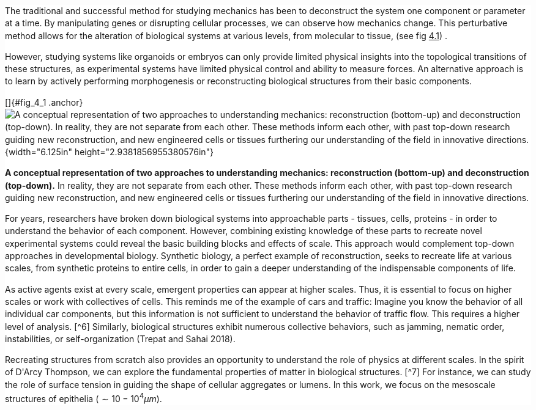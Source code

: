 The traditional and successful method for studying mechanics has been to
deconstruct the system one component or parameter at a time. By
manipulating genes or disrupting cellular processes, we can observe how
mechanics change. This perturbative method allows for the alteration of
biological systems at various levels, from molecular to tissue, (see fig
[4.1](#fig_4_1)) .

However, studying systems like organoids or embryos can only provide
limited physical insights into the topological transitions of these
structures, as experimental systems have limited physical control and
ability to measure forces. An alternative approach is to learn by
actively performing morphogenesis or reconstructing biological
structures from their basic components.

[]{#fig_4_1 .anchor}![A conceptual representation of two approaches to
understanding mechanics: reconstruction (bottom-up) and deconstruction
(top-down). In reality, they are not separate from each other. These
methods inform each other, with past top-down research guiding new
reconstruction, and new engineered cells or tissues furthering our
understanding of the field in innovative directions.
](media/image19.png){width="6.125in" height="2.9381856955380576in"}

**A conceptual representation of two approaches to understanding
mechanics: reconstruction (bottom-up) and deconstruction (top-down).**
In reality, they are not separate from each other. These methods inform
each other, with past top-down research guiding new reconstruction, and
new engineered cells or tissues furthering our understanding of the
field in innovative directions.

For years, researchers have broken down biological systems into
approachable parts - tissues, cells, proteins - in order to understand
the behavior of each component. However, combining existing knowledge of
these parts to recreate novel experimental systems could reveal the
basic building blocks and effects of scale. This approach would
complement top-down approaches in developmental biology. Synthetic
biology, a perfect example of reconstruction, seeks to recreate life at
various scales, from synthetic proteins to entire cells, in order to
gain a deeper understanding of the indispensable components of life.

As active agents exist at every scale, emergent properties can appear at
higher scales. Thus, it is essential to focus on higher scales or work
with collectives of cells. This reminds me of the example of cars and
traffic: Imagine you know the behavior of all individual car components,
but this information is not sufficient to understand the behavior of
traffic flow. This requires a higher level of analysis. [^6] Similarly,
biological structures exhibit numerous collective behaviors, such as
jamming, nematic order, instabilities, or self-organization (Trepat and
Sahai 2018).

Recreating structures from scratch also provides an opportunity to
understand the role of physics at different scales. In the spirit of
D'Arcy Thompson, we can explore the fundamental properties of matter in
biological structures. [^7] For instance, we can study the role of
surface tension in guiding the shape of cellular aggregates or lumens.
In this work, we focus on the mesoscale structures of epithelia
$\left( \sim 10 - 10^{4}\mu m \right)$.
